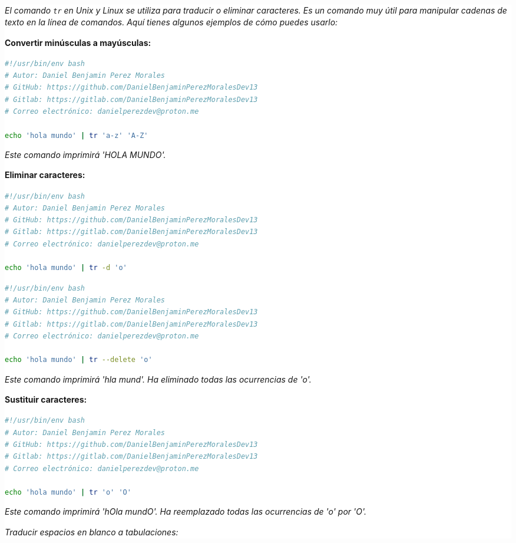 *El comando `tr` en Unix y Linux se utiliza para traducir o eliminar caracteres. Es un comando muy útil para manipular cadenas de texto en la línea de comandos. Aquí tienes algunos ejemplos de cómo puedes usarlo:*

**Convertir minúsculas a mayúsculas:**

```bash
#!/usr/bin/env bash
# Autor: Daniel Benjamin Perez Morales
# GitHub: https://github.com/DanielBenjaminPerezMoralesDev13
# Gitlab: https://gitlab.com/DanielBenjaminPerezMoralesDev13
# Correo electrónico: danielperezdev@proton.me 

echo 'hola mundo' | tr 'a-z' 'A-Z'
```

*Este comando imprimirá 'HOLA MUNDO'.*

**Eliminar caracteres:**

```bash
#!/usr/bin/env bash
# Autor: Daniel Benjamin Perez Morales
# GitHub: https://github.com/DanielBenjaminPerezMoralesDev13
# Gitlab: https://gitlab.com/DanielBenjaminPerezMoralesDev13
# Correo electrónico: danielperezdev@proton.me 

echo 'hola mundo' | tr -d 'o'
```

```bash
#!/usr/bin/env bash
# Autor: Daniel Benjamin Perez Morales
# GitHub: https://github.com/DanielBenjaminPerezMoralesDev13
# Gitlab: https://gitlab.com/DanielBenjaminPerezMoralesDev13
# Correo electrónico: danielperezdev@proton.me 

echo 'hola mundo' | tr --delete 'o'
```

*Este comando imprimirá 'hla mund'. Ha eliminado todas las ocurrencias de 'o'.*

**Sustituir caracteres:**

```bash
#!/usr/bin/env bash
# Autor: Daniel Benjamin Perez Morales
# GitHub: https://github.com/DanielBenjaminPerezMoralesDev13
# Gitlab: https://gitlab.com/DanielBenjaminPerezMoralesDev13
# Correo electrónico: danielperezdev@proton.me 

echo 'hola mundo' | tr 'o' 'O'
```

*Este comando imprimirá 'hOla mundO'. Ha reemplazado todas las ocurrencias de 'o' por 'O'.*

*Traducir espacios en blanco a tabulaciones:*
